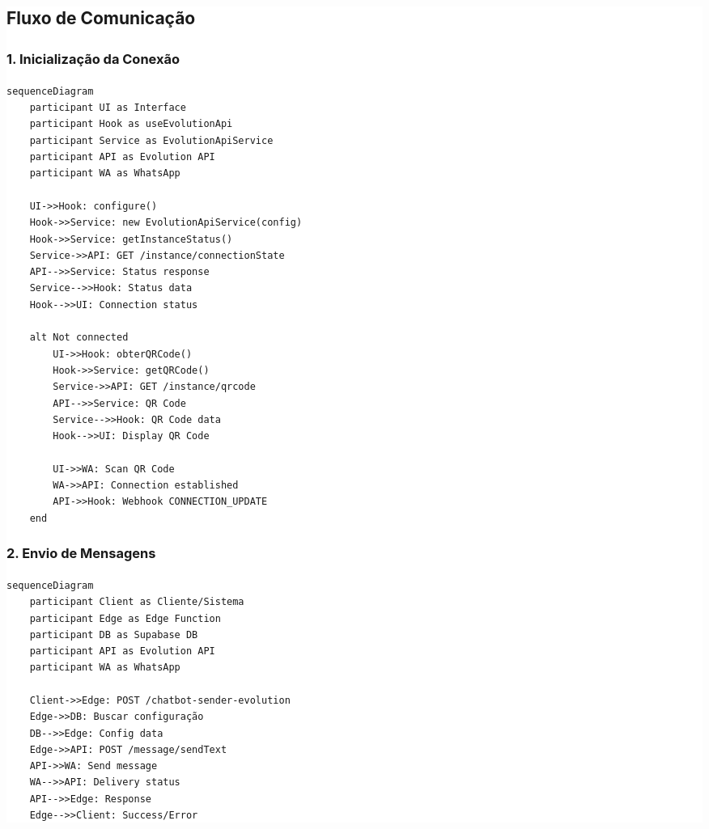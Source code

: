 ## Fluxo de Comunicação

### 1. Inicialização da Conexão

```mermaid
sequenceDiagram
    participant UI as Interface
    participant Hook as useEvolutionApi
    participant Service as EvolutionApiService
    participant API as Evolution API
    participant WA as WhatsApp

    UI->>Hook: configure()
    Hook->>Service: new EvolutionApiService(config)
    Hook->>Service: getInstanceStatus()
    Service->>API: GET /instance/connectionState
    API-->>Service: Status response
    Service-->>Hook: Status data
    Hook-->>UI: Connection status
    
    alt Not connected
        UI->>Hook: obterQRCode()
        Hook->>Service: getQRCode()
        Service->>API: GET /instance/qrcode
        API-->>Service: QR Code
        Service-->>Hook: QR Code data
        Hook-->>UI: Display QR Code
        
        UI->>WA: Scan QR Code
        WA->>API: Connection established
        API->>Hook: Webhook CONNECTION_UPDATE
    end
```

### 2. Envio de Mensagens

```mermaid
sequenceDiagram
    participant Client as Cliente/Sistema
    participant Edge as Edge Function
    participant DB as Supabase DB
    participant API as Evolution API
    participant WA as WhatsApp

    Client->>Edge: POST /chatbot-sender-evolution
    Edge->>DB: Buscar configuração
    DB-->>Edge: Config data
    Edge->>API: POST /message/sendText
    API->>WA: Send message
    WA-->>API: Delivery status
    API-->>Edge: Response
    Edge-->>Client: Success/Error
```
